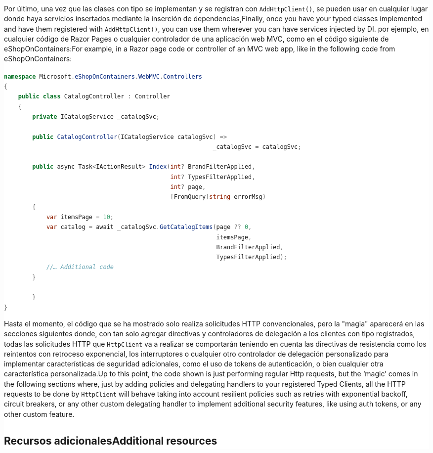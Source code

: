 <span data-ttu-id="d19ab-171">Por último, una vez que las clases con tipo se implementan y se registran con `AddHttpClient()`, se pueden usar en cualquier lugar donde haya servicios insertados mediante la inserción de dependencias,</span><span class="sxs-lookup"><span data-stu-id="d19ab-171">Finally, once you have your typed classes implemented and have them registered with `AddHttpClient()`, you can use them wherever you can have services injected by DI.</span></span> <span data-ttu-id="d19ab-172">por ejemplo, en cualquier código de Razor Pages o cualquier controlador de una aplicación web MVC, como en el código siguiente de eShopOnContainers:</span><span class="sxs-lookup"><span data-stu-id="d19ab-172">For example, in a Razor page code or controller of an MVC web app, like in the following code from eShopOnContainers:</span></span>

```csharp
namespace Microsoft.eShopOnContainers.WebMVC.Controllers
{
    public class CatalogController : Controller
    {
        private ICatalogService _catalogSvc;

        public CatalogController(ICatalogService catalogSvc) =>
                                                           _catalogSvc = catalogSvc;

        public async Task<IActionResult> Index(int? BrandFilterApplied,
                                               int? TypesFilterApplied,
                                               int? page,
                                               [FromQuery]string errorMsg)
        {
            var itemsPage = 10;
            var catalog = await _catalogSvc.GetCatalogItems(page ?? 0,
                                                            itemsPage,
                                                            BrandFilterApplied,
                                                            TypesFilterApplied);
            //… Additional code
        }

        }
}
```

<span data-ttu-id="d19ab-173">Hasta el momento, el código que se ha mostrado solo realiza solicitudes HTTP convencionales, pero la "magia" aparecerá en las secciones siguientes donde, con tan solo agregar directivas y controladores de delegación a los clientes con tipo registrados, todas las solicitudes HTTP que `HttpClient` va a realizar se comportarán teniendo en cuenta las directivas de resistencia como los reintentos con retroceso exponencial, los interruptores o cualquier otro controlador de delegación personalizado para implementar características de seguridad adicionales, como el uso de tokens de autenticación, o bien cualquier otra característica personalizada.</span><span class="sxs-lookup"><span data-stu-id="d19ab-173">Up to this point, the code shown is just performing regular Http requests, but the ‘magic’ comes in the following sections where, just by adding policies and delegating handlers to your registered Typed Clients, all the HTTP requests to be done by `HttpClient` will behave taking into account resilient policies such as retries with exponential backoff, circuit breakers, or any other custom delegating handler to implement additional security features, like using auth tokens, or any other custom feature.</span></span>

## <a name="additional-resources"></a><span data-ttu-id="d19ab-174">Recursos adicionales</span><span class="sxs-lookup"><span data-stu-id="d19ab-174">Additional resources</span></span>
